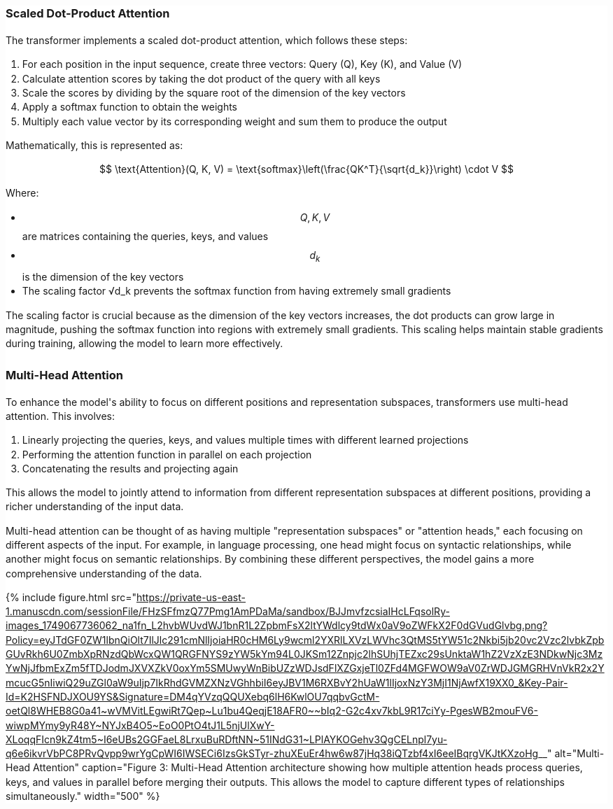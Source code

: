 ### Scaled Dot-Product Attention

The transformer implements a scaled dot-product attention, which follows these steps:

1. For each position in the input sequence, create three vectors: Query (Q), Key (K), and Value (V)
2. Calculate attention scores by taking the dot product of the query with all keys
3. Scale the scores by dividing by the square root of the dimension of the key vectors
4. Apply a softmax function to obtain the weights
5. Multiply each value vector by its corresponding weight and sum them to produce the output

Mathematically, this is represented as:

$$
\text{Attention}(Q, K, V) = \text{softmax}\left(\frac{QK^T}{\sqrt{d_k}}\right) \cdot V
$$

Where:

-   $$Q, K, V$$ are matrices containing the queries, keys, and values
-   $$d_k$$ is the dimension of the key vectors
-   The scaling factor √d_k prevents the softmax function from having extremely small gradients

The scaling factor is crucial because as the dimension of the key vectors increases, the dot products can grow large in magnitude, pushing the softmax function into regions with extremely small gradients. This scaling helps maintain stable gradients during training, allowing the model to learn more effectively.

### Multi-Head Attention

To enhance the model's ability to focus on different positions and representation subspaces, transformers use multi-head attention. This involves:

1. Linearly projecting the queries, keys, and values multiple times with different learned projections
2. Performing the attention function in parallel on each projection
3. Concatenating the results and projecting again

This allows the model to jointly attend to information from different representation subspaces at different positions, providing a richer understanding of the input data.

Multi-head attention can be thought of as having multiple "representation subspaces" or "attention heads," each focusing on different aspects of the input. For example, in language processing, one head might focus on syntactic relationships, while another might focus on semantic relationships. By combining these different perspectives, the model gains a more comprehensive understanding of the data.

{% include figure.html
   src="https://private-us-east-1.manuscdn.com/sessionFile/FHzSFfmzQ77Pmg1AmPDaMa/sandbox/BJJmvfzcsiaIHcLFqsolRy-images_1749067736062_na1fn_L2hvbWUvdWJ1bnR1L2ZpbmFsX2ltYWdlcy9tdWx0aV9oZWFkX2F0dGVudGlvbg.png?Policy=eyJTdGF0ZW1lbnQiOlt7IlJlc291cmNlIjoiaHR0cHM6Ly9wcml2YXRlLXVzLWVhc3QtMS5tYW51c2Nkbi5jb20vc2Vzc2lvbkZpbGUvRkh6U0ZmbXpRNzdQbWcxQW1QRGFNYS9zYW5kYm94L0JKSm12Znpjc2lhSUhjTEZxc29sUnktaW1hZ2VzXzE3NDkwNjc3MzYwNjJfbmExZm5fTDJodmJXVXZkV0oxYm5SMUwyWnBibUZzWDJsdFlXZGxjeTl0ZFd4MGFWOW9aV0ZrWDJGMGRHVnVkR2x2YmcucG5nIiwiQ29uZGl0aW9uIjp7IkRhdGVMZXNzVGhhbiI6eyJBV1M6RXBvY2hUaW1lIjoxNzY3MjI1NjAwfX19XX0_&Key-Pair-Id=K2HSFNDJXOU9YS&Signature=DM4qYVzqQQUXebq6lH6KwlOU7qqbvGctM-oetQl8WHEB8G0a41~wVMVitLEgwiRt7Qep~Lu1bu4QeqjE18AFR0~~bIq2-G2c4xv7kbL9R17ciYy-PgesWB2mouFV6-wiwpMYmy9yR48Y~NYJxB4O5~EoO0PtO4tJ1L5njUlXwY-XLoqqFIcn9kZ4tm5~I6eUBs2GGFaeL8LrxuBuRDftNN~51INdG31~LPlAYKOGehv3QgCELnpl7yu-q6e6ikvrVbPC8PRvQvpp9wrYgCpWI6IWSECi6IzsGkSTyr-zhuXEuEr4hw6w87jHq38iQTzbf4xI6eeIBqrgVKJtKXzoHg__"
   alt="Multi-Head Attention"
   caption="Figure 3: Multi-Head Attention architecture showing how multiple attention heads process queries, keys, and values in parallel before merging their outputs. This allows the model to capture different types of relationships simultaneously."
   width="500"
%}

